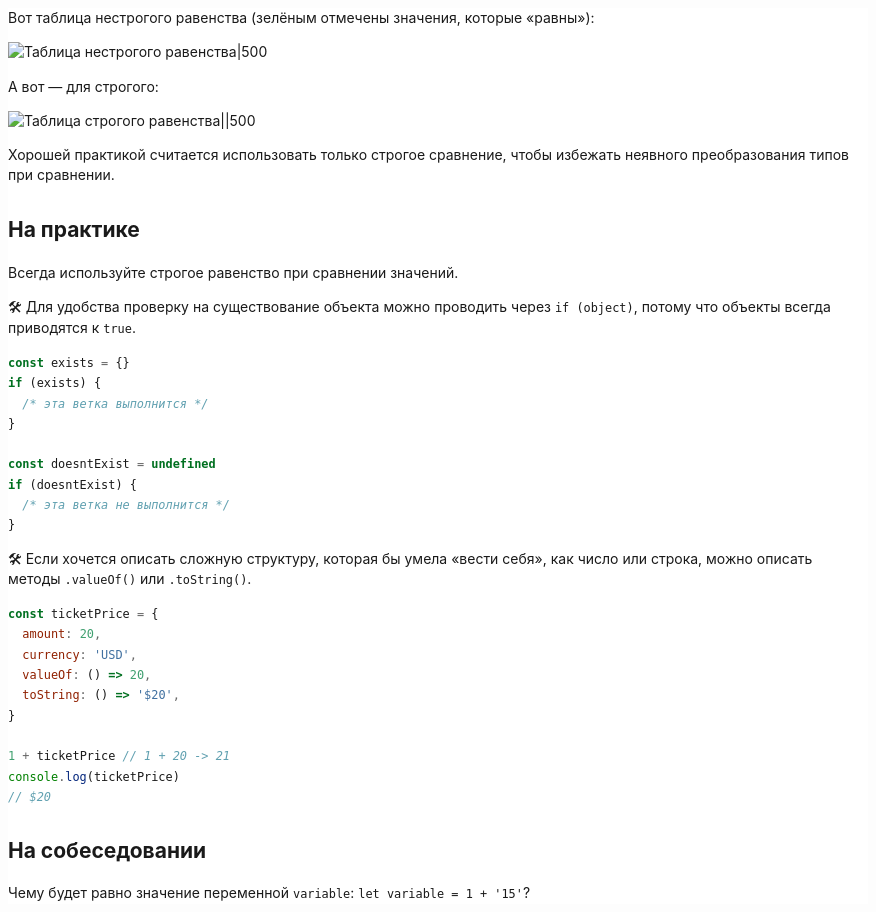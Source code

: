 Вот таблица нестрогого равенства (зелёным отмечены значения, которые «равны»):

![Таблица нестрогого равенства|500](https://doka.guide/js/typecasting/images/1-300w.png)

А вот — для строгого:

![Таблица строгого равенства||500](https://doka.guide/js/typecasting/images/2-300w.png)

Хорошей практикой считается использовать только строгое сравнение, чтобы избежать неявного преобразования типов при сравнении.

## На практике

Всегда используйте строгое равенство при сравнении значений.

🛠 Для удобства проверку на существование объекта можно проводить через `if (object)`, потому что объекты всегда приводятся к `true`.

```js
const exists = {}
if (exists) {
  /* эта ветка выполнится */
}

const doesntExist = undefined
if (doesntExist) {
  /* эта ветка не выполнится */
}
```

🛠 Если хочется описать сложную структуру, которая бы умела «вести себя», как число или строка, можно описать методы `.valueOf()` или `.toString()`.

```js
const ticketPrice = {
  amount: 20,
  currency: 'USD',
  valueOf: () => 20,
  toString: () => '$20',
}

1 + ticketPrice // 1 + 20 -> 21
console.log(ticketPrice)
// $20
```


## На собеседовании

Чему будет равно значение переменной `variable`: `let variable = 1 + '15'`?